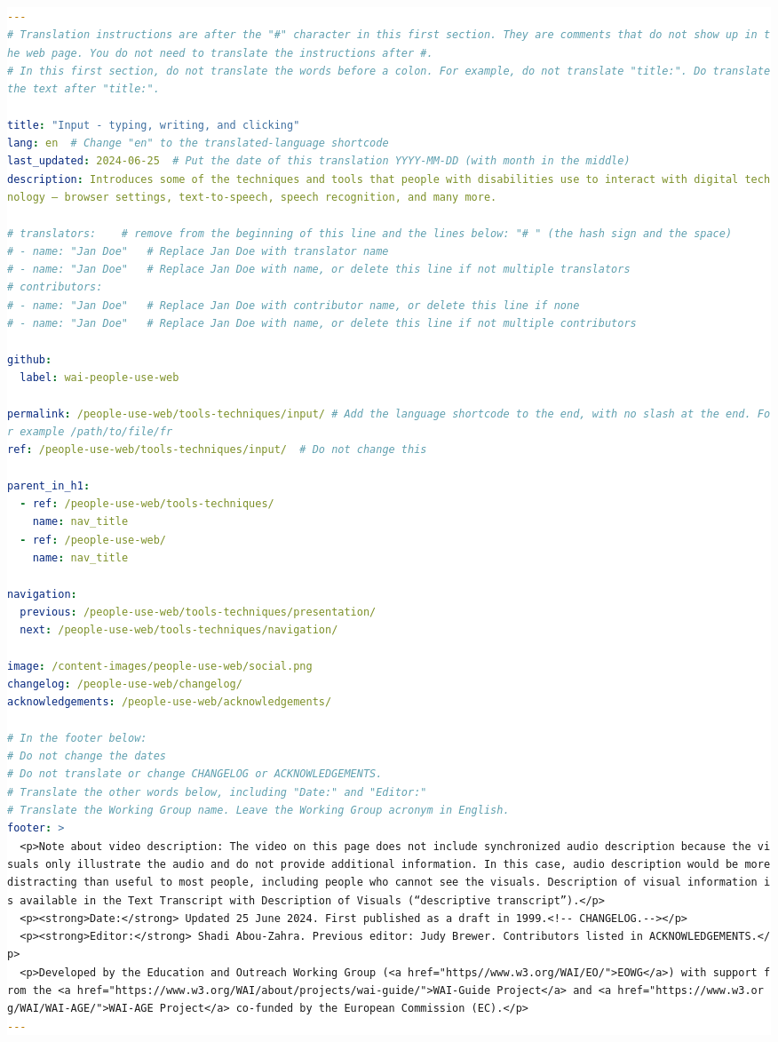 ```yaml
---
# Translation instructions are after the "#" character in this first section. They are comments that do not show up in the web page. You do not need to translate the instructions after #.
# In this first section, do not translate the words before a colon. For example, do not translate "title:". Do translate the text after "title:".

title: "Input - typing, writing, and clicking"
lang: en  # Change "en" to the translated-language shortcode
last_updated: 2024-06-25  # Put the date of this translation YYYY-MM-DD (with month in the middle)
description: Introduces some of the techniques and tools that people with disabilities use to interact with digital technology — browser settings, text-to-speech, speech recognition, and many more.

# translators:    # remove from the beginning of this line and the lines below: "# " (the hash sign and the space)
# - name: "Jan Doe"   # Replace Jan Doe with translator name
# - name: "Jan Doe"   # Replace Jan Doe with name, or delete this line if not multiple translators
# contributors:
# - name: "Jan Doe"   # Replace Jan Doe with contributor name, or delete this line if none
# - name: "Jan Doe"   # Replace Jan Doe with name, or delete this line if not multiple contributors

github:
  label: wai-people-use-web

permalink: /people-use-web/tools-techniques/input/ # Add the language shortcode to the end, with no slash at the end. For example /path/to/file/fr
ref: /people-use-web/tools-techniques/input/  # Do not change this

parent_in_h1:
  - ref: /people-use-web/tools-techniques/
    name: nav_title
  - ref: /people-use-web/
    name: nav_title

navigation:
  previous: /people-use-web/tools-techniques/presentation/
  next: /people-use-web/tools-techniques/navigation/

image: /content-images/people-use-web/social.png
changelog: /people-use-web/changelog/
acknowledgements: /people-use-web/acknowledgements/

# In the footer below:
# Do not change the dates
# Do not translate or change CHANGELOG or ACKNOWLEDGEMENTS.
# Translate the other words below, including "Date:" and "Editor:"
# Translate the Working Group name. Leave the Working Group acronym in English.
footer: >
  <p>Note about video description: The video on this page does not include synchronized audio description because the visuals only illustrate the audio and do not provide additional information. In this case, audio description would be more distracting than useful to most people, including people who cannot see the visuals. Description of visual information is available in the Text Transcript with Description of Visuals (“descriptive transcript”).</p>
  <p><strong>Date:</strong> Updated 25 June 2024. First published as a draft in 1999.<!-- CHANGELOG.--></p>
  <p><strong>Editor:</strong> Shadi Abou-Zahra. Previous editor: Judy Brewer. Contributors listed in ACKNOWLEDGEMENTS.</p>
  <p>Developed by the Education and Outreach Working Group (<a href="https//www.w3.org/WAI/EO/">EOWG</a>) with support from the <a href="https://www.w3.org/WAI/about/projects/wai-guide/">WAI-Guide Project</a> and <a href="https://www.w3.org/WAI/WAI-AGE/">WAI-AGE Project</a> co-funded by the European Commission (EC).</p>
---
```
